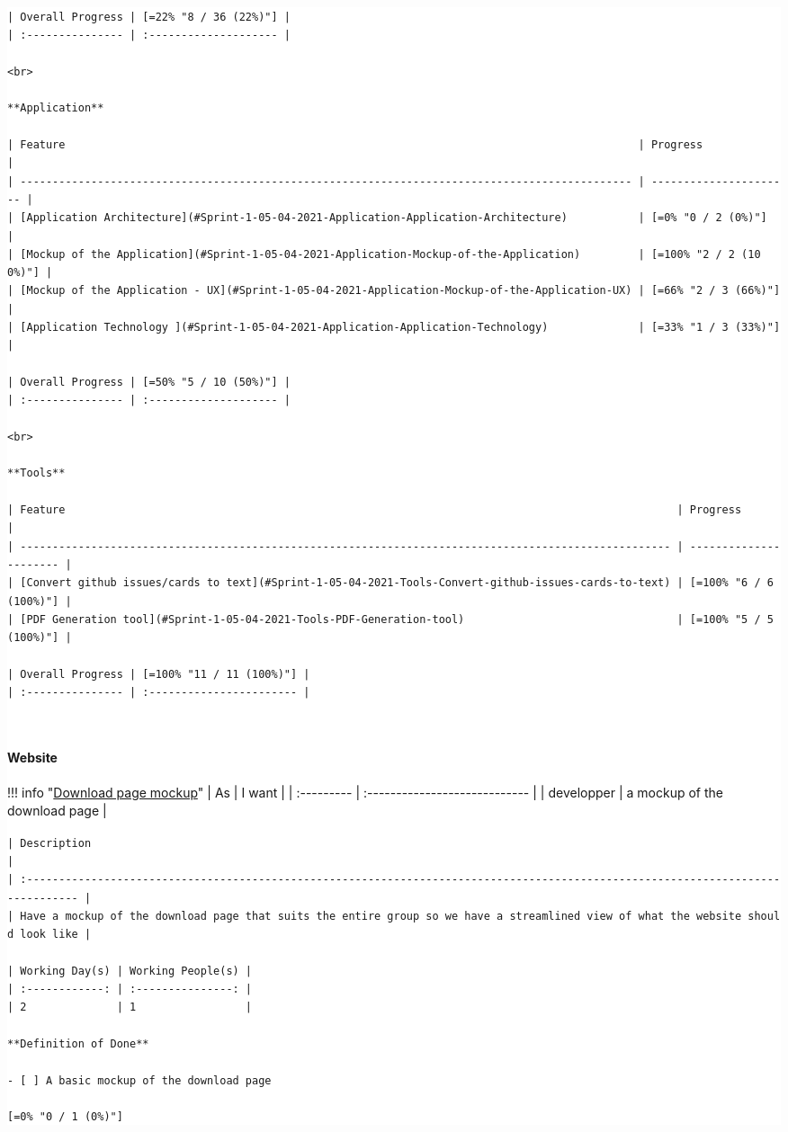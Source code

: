 	| Overall Progress | [=22% "8 / 36 (22%)"] |
	| :--------------- | :-------------------- |

	<br>

	**Application**

	| Feature                                                                                         | Progress               |
	| ----------------------------------------------------------------------------------------------- | ---------------------- |
	| [Application Architecture](#Sprint-1-05-04-2021-Application-Application-Architecture)           | [=0% "0 / 2 (0%)"]     |
	| [Mockup of the Application](#Sprint-1-05-04-2021-Application-Mockup-of-the-Application)         | [=100% "2 / 2 (100%)"] |
	| [Mockup of the Application - UX](#Sprint-1-05-04-2021-Application-Mockup-of-the-Application-UX) | [=66% "2 / 3 (66%)"]   |
	| [Application Technology ](#Sprint-1-05-04-2021-Application-Application-Technology)              | [=33% "1 / 3 (33%)"]   |

	| Overall Progress | [=50% "5 / 10 (50%)"] |
	| :--------------- | :-------------------- |

	<br>

	**Tools**

	| Feature                                                                                               | Progress               |
	| ----------------------------------------------------------------------------------------------------- | ---------------------- |
	| [Convert github issues/cards to text](#Sprint-1-05-04-2021-Tools-Convert-github-issues-cards-to-text) | [=100% "6 / 6 (100%)"] |
	| [PDF Generation tool](#Sprint-1-05-04-2021-Tools-PDF-Generation-tool)                                 | [=100% "5 / 5 (100%)"] |

	| Overall Progress | [=100% "11 / 11 (100%)"] |
	| :--------------- | :----------------------- |

<br>

#### Website

<a id="Sprint-1-05-04-2021-Website-Download-page-mockup"></a>
!!! info "[Download page mockup](https://github.com/LycaniteGroup/LycaniteWebsite/issues/5)"
	| As         | I want                        |
	| :--------- | :---------------------------- |
	| developper | a mockup of the download page |

	| Description                                                                                                                       |
	| :-------------------------------------------------------------------------------------------------------------------------------- |
	| Have a mockup of the download page that suits the entire group so we have a streamlined view of what the website should look like |

	| Working Day(s) | Working People(s) |
	| :------------: | :---------------: |
	| 2              | 1                 |

	**Definition of Done**

	- [ ] A basic mockup of the download page

	[=0% "0 / 1 (0%)"]
